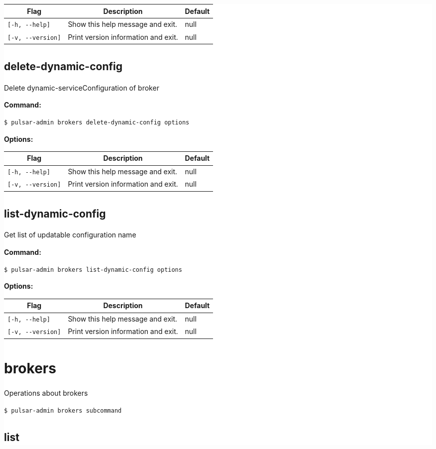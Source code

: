 |Flag|Description|Default|
|---|---|---|
| `[-h, --help]` | Show this help message and exit.|null||
| `[-v, --version]` | Print version information and exit.|null||


## delete-dynamic-config

Delete dynamic-serviceConfiguration of broker

**Command:**

```shell
$ pulsar-admin brokers delete-dynamic-config options
```

**Options:**

|Flag|Description|Default|
|---|---|---|
| `[-h, --help]` | Show this help message and exit.|null||
| `[-v, --version]` | Print version information and exit.|null||


## list-dynamic-config

Get list of updatable configuration name

**Command:**

```shell
$ pulsar-admin brokers list-dynamic-config options
```

**Options:**

|Flag|Description|Default|
|---|---|---|
| `[-h, --help]` | Show this help message and exit.|null||
| `[-v, --version]` | Print version information and exit.|null||

# brokers

Operations about brokers


```shell
$ pulsar-admin brokers subcommand
```



## list
